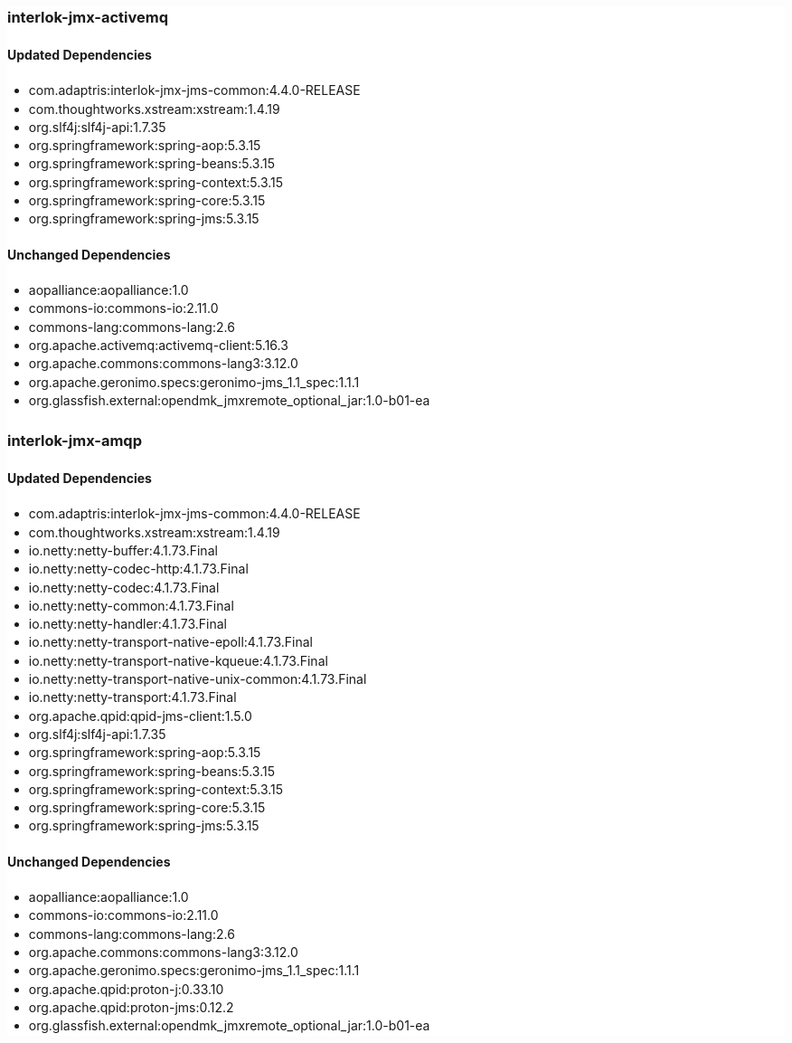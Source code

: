 ### interlok-jmx-activemq ###

#### Updated Dependencies ####
- com.adaptris:interlok-jmx-jms-common:4.4.0-RELEASE
- com.thoughtworks.xstream:xstream:1.4.19
- org.slf4j:slf4j-api:1.7.35
- org.springframework:spring-aop:5.3.15
- org.springframework:spring-beans:5.3.15
- org.springframework:spring-context:5.3.15
- org.springframework:spring-core:5.3.15
- org.springframework:spring-jms:5.3.15

#### Unchanged Dependencies ####
- aopalliance:aopalliance:1.0
- commons-io:commons-io:2.11.0
- commons-lang:commons-lang:2.6
- org.apache.activemq:activemq-client:5.16.3
- org.apache.commons:commons-lang3:3.12.0
- org.apache.geronimo.specs:geronimo-jms_1.1_spec:1.1.1
- org.glassfish.external:opendmk_jmxremote_optional_jar:1.0-b01-ea

### interlok-jmx-amqp ###

#### Updated Dependencies ####
- com.adaptris:interlok-jmx-jms-common:4.4.0-RELEASE
- com.thoughtworks.xstream:xstream:1.4.19
- io.netty:netty-buffer:4.1.73.Final
- io.netty:netty-codec-http:4.1.73.Final
- io.netty:netty-codec:4.1.73.Final
- io.netty:netty-common:4.1.73.Final
- io.netty:netty-handler:4.1.73.Final
- io.netty:netty-transport-native-epoll:4.1.73.Final
- io.netty:netty-transport-native-kqueue:4.1.73.Final
- io.netty:netty-transport-native-unix-common:4.1.73.Final
- io.netty:netty-transport:4.1.73.Final
- org.apache.qpid:qpid-jms-client:1.5.0
- org.slf4j:slf4j-api:1.7.35
- org.springframework:spring-aop:5.3.15
- org.springframework:spring-beans:5.3.15
- org.springframework:spring-context:5.3.15
- org.springframework:spring-core:5.3.15
- org.springframework:spring-jms:5.3.15

#### Unchanged Dependencies ####
- aopalliance:aopalliance:1.0
- commons-io:commons-io:2.11.0
- commons-lang:commons-lang:2.6
- org.apache.commons:commons-lang3:3.12.0
- org.apache.geronimo.specs:geronimo-jms_1.1_spec:1.1.1
- org.apache.qpid:proton-j:0.33.10
- org.apache.qpid:proton-jms:0.12.2
- org.glassfish.external:opendmk_jmxremote_optional_jar:1.0-b01-ea
